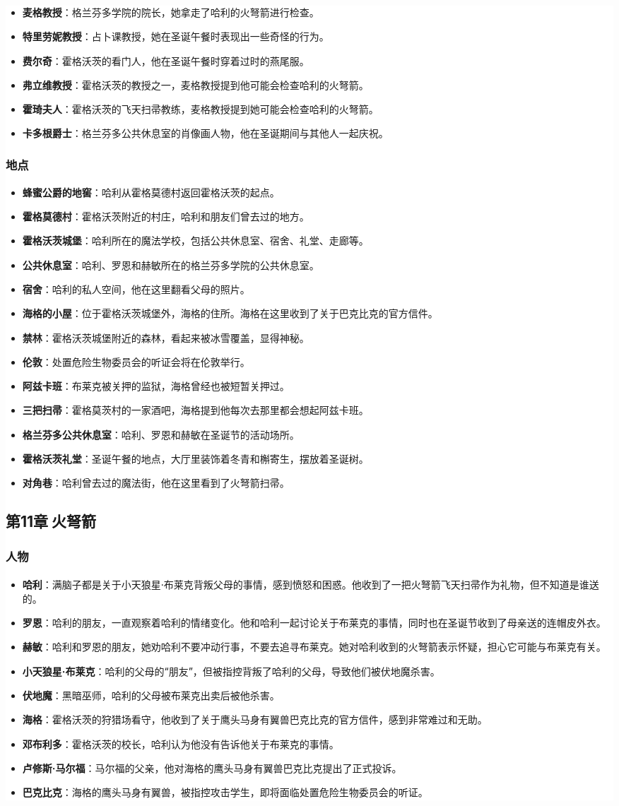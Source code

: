 - **麦格教授**：格兰芬多学院的院长，她拿走了哈利的火弩箭进行检查。
    
- **特里劳妮教授**：占卜课教授，她在圣诞午餐时表现出一些奇怪的行为。
    
- **费尔奇**：霍格沃茨的看门人，他在圣诞午餐时穿着过时的燕尾服。
    
- **弗立维教授**：霍格沃茨的教授之一，麦格教授提到他可能会检查哈利的火弩箭。
    
- **霍琦夫人**：霍格沃茨的飞天扫帚教练，麦格教授提到她可能会检查哈利的火弩箭。
    
- **卡多根爵士**：格兰芬多公共休息室的肖像画人物，他在圣诞期间与其他人一起庆祝。
    

### 地点

- **蜂蜜公爵的地窖**：哈利从霍格莫德村返回霍格沃茨的起点。
    
- **霍格莫德村**：霍格沃茨附近的村庄，哈利和朋友们曾去过的地方。
    
- **霍格沃茨城堡**：哈利所在的魔法学校，包括公共休息室、宿舍、礼堂、走廊等。
    
- **公共休息室**：哈利、罗恩和赫敏所在的格兰芬多学院的公共休息室。
    
- **宿舍**：哈利的私人空间，他在这里翻看父母的照片。
    
- **海格的小屋**：位于霍格沃茨城堡外，海格的住所。海格在这里收到了关于巴克比克的官方信件。
    
- **禁林**：霍格沃茨城堡附近的森林，看起来被冰雪覆盖，显得神秘。
    
- **伦敦**：处置危险生物委员会的听证会将在伦敦举行。
    
- **阿兹卡班**：布莱克被关押的监狱，海格曾经也被短暂关押过。
    
- **三把扫帚**：霍格莫茨村的一家酒吧，海格提到他每次去那里都会想起阿兹卡班。
    
- **格兰芬多公共休息室**：哈利、罗恩和赫敏在圣诞节的活动场所。
    
- **霍格沃茨礼堂**：圣诞午餐的地点，大厅里装饰着冬青和槲寄生，摆放着圣诞树。
    
- **对角巷**：哈利曾去过的魔法街，他在这里看到了火弩箭扫帚。

## 第11章 火弩箭

### 人物

- **哈利**：满脑子都是关于小天狼星·布莱克背叛父母的事情，感到愤怒和困惑。他收到了一把火弩箭飞天扫帚作为礼物，但不知道是谁送的。
    
- **罗恩**：哈利的朋友，一直观察着哈利的情绪变化。他和哈利一起讨论关于布莱克的事情，同时也在圣诞节收到了母亲送的连帽皮外衣。
    
- **赫敏**：哈利和罗恩的朋友，她劝哈利不要冲动行事，不要去追寻布莱克。她对哈利收到的火弩箭表示怀疑，担心它可能与布莱克有关。
    
- **小天狼星·布莱克**：哈利的父母的“朋友”，但被指控背叛了哈利的父母，导致他们被伏地魔杀害。
    
- **伏地魔**：黑暗巫师，哈利的父母被布莱克出卖后被他杀害。
    
- **海格**：霍格沃茨的狩猎场看守，他收到了关于鹰头马身有翼兽巴克比克的官方信件，感到非常难过和无助。
    
- **邓布利多**：霍格沃茨的校长，哈利认为他没有告诉他关于布莱克的事情。
    
- **卢修斯·马尔福**：马尔福的父亲，他对海格的鹰头马身有翼兽巴克比克提出了正式投诉。
    
- **巴克比克**：海格的鹰头马身有翼兽，被指控攻击学生，即将面临处置危险生物委员会的听证。
    